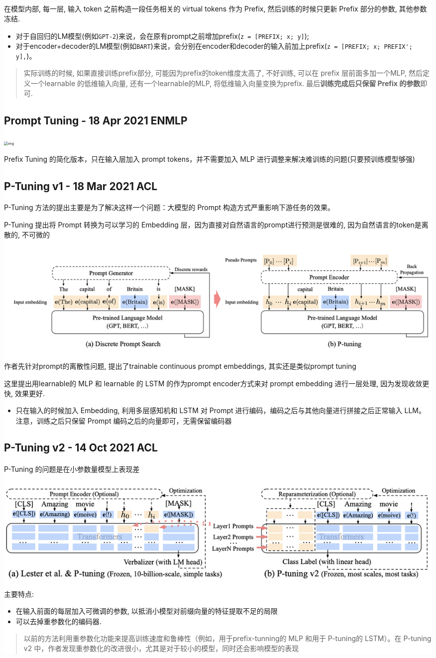 在模型内部, 每一层, 输入 token 之前构造一段任务相关的 virtual tokens 作为 Prefix, 然后训练的时候只更新 Prefix 部分的参数, 其他参数冻结.

* 对于自回归的LM模型(例如`GPT-2`)来说，会在原有prompt之前增加prefix(`z = [PREFIX; x; y]`);
* 对于encoder+decoder的LM模型(例如`BART`)来说，会分别在encoder和decoder的输入前加上prefix(`z = [PREFIX; x; PREFIX'; y],`)。

> 实际训练的时候, 如果直接训练prefix部分, 可能因为prefix的token维度太高了, 不好训练, 可以在 prefix 层前面多加一个MLP, 然后定义一个learnable 的低维输入向量, 还有一个learnable的MLP, 将低维输入向量变换为prefix. 最后**训练完成后只保留 Prefix 的参数**即可.

## Prompt Tuning - 18 Apr 2021 ENMLP

<img src="https://pica.zhimg.com/v2-ac75b64d99b101b008e024f471ba5dba_1440w.webp?consumer=ZHI_MENG" alt="img" style="zoom:50%;" />

Prefix Tuning 的简化版本，只在输入层加入 prompt tokens，并不需要加入 MLP 进行调整来解决难训练的问题(只要预训练模型够强)

## P-Tuning v1 - 18 Mar 2021 ACL	

P-Tuning 方法的提出主要是为了解决这样一个问题：大模型的 Prompt 构造方式严重影响下游任务的效果。

P-Tuning 提出将 Prompt 转换为可以学习的 Embedding 层，因为直接对自然语言的prompt进行预测是很难的, 因为自然语言的token是离散的, 不可微的

![image-20250315211127093](pic/image-20250315211127093.png)

作者先针对prompt的离散性问题, 提出了trainable continuous prompt embeddings, 其实还是类似prompt tuning

这里提出用learnable的 MLP 和 learnable 的 LSTM 的作为prompt encoder方式来对 prompt embedding 进行一层处理, 因为发现收敛更快, 效果更好. 

* 只在输入的时候加入 Embedding, 利用多层感知机和 LSTM 对 Prompt 进行编码，编码之后与其他向量进行拼接之后正常输入 LLM。注意，训练之后只保留 Prompt 编码之后的向量即可，无需保留编码器

## P-Tuning v2 - 14 Oct 2021 ACL

P-Tuning 的问题是在小参数量模型上表现差



![image-20250315205022165](pic/image-20250315205022165.png)

主要特点:

* 在输入前面的每层加入可微调的参数, 以抵消小模型对前缀向量的特征提取不足的局限
* 可以去掉重参数化的编码器. 

> 以前的方法利用重参数化功能来提高训练速度和鲁棒性（例如，用于prefix-tunning的 MLP 和用于 P-tuning的 LSTM）。在 P-tuning v2 中，作者发现重参数化的改进很小，尤其是对于较小的模型，同时还会影响模型的表现